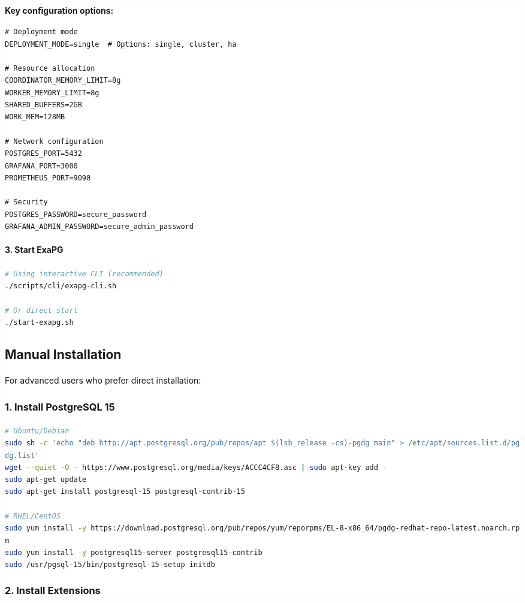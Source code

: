 **Key configuration options:**
```env
# Deployment mode
DEPLOYMENT_MODE=single  # Options: single, cluster, ha

# Resource allocation
COORDINATOR_MEMORY_LIMIT=8g
WORKER_MEMORY_LIMIT=8g
SHARED_BUFFERS=2GB
WORK_MEM=128MB

# Network configuration
POSTGRES_PORT=5432
GRAFANA_PORT=3000
PROMETHEUS_PORT=9090

# Security
POSTGRES_PASSWORD=secure_password
GRAFANA_ADMIN_PASSWORD=secure_admin_password
```

#### 3. Start ExaPG

```bash
# Using interactive CLI (recommended)
./scripts/cli/exapg-cli.sh

# Or direct start
./start-exapg.sh
```

## Manual Installation

For advanced users who prefer direct installation:

### 1. Install PostgreSQL 15

```bash
# Ubuntu/Debian
sudo sh -c 'echo "deb http://apt.postgresql.org/pub/repos/apt $(lsb_release -cs)-pgdg main" > /etc/apt/sources.list.d/pgdg.list'
wget --quiet -O - https://www.postgresql.org/media/keys/ACCC4CF8.asc | sudo apt-key add -
sudo apt-get update
sudo apt-get install postgresql-15 postgresql-contrib-15

# RHEL/CentOS
sudo yum install -y https://download.postgresql.org/pub/repos/yum/reporpms/EL-8-x86_64/pgdg-redhat-repo-latest.noarch.rpm
sudo yum install -y postgresql15-server postgresql15-contrib
sudo /usr/pgsql-15/bin/postgresql-15-setup initdb
```

### 2. Install Extensions
